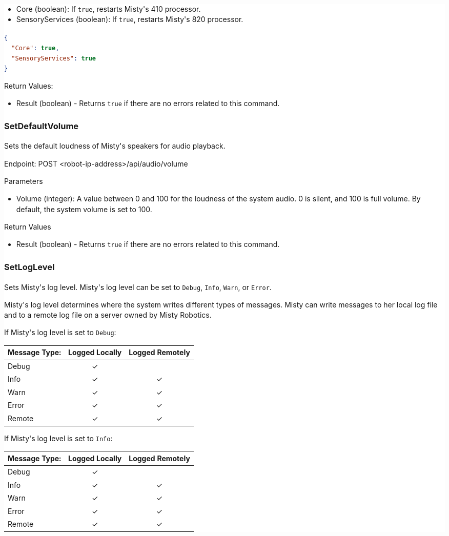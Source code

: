 * Core (boolean): If `true`, restarts Misty's 410 processor.
* SensoryServices (boolean): If `true`, restarts Misty's 820 processor.

```json
{
  "Core": true,
  "SensoryServices": true
}
```

Return Values:

* Result (boolean) - Returns `true` if there are no errors related to this command.

### SetDefaultVolume

Sets the default loudness of Misty's speakers for audio playback.

Endpoint: POST &lt;robot-ip-address&gt;/api/audio/volume

Parameters
- Volume (integer): A value between 0 and 100 for the loudness of the system audio. 0 is silent, and 100 is full volume. By default, the system volume is set to 100.

Return Values
* Result (boolean) - Returns `true` if there are no errors related to this command.

### SetLogLevel

Sets Misty's log level. Misty's log level can be set to `Debug`, `Info`, `Warn`, or `Error`.

Misty's log level determines where the system writes different types of messages. Misty can write messages to her local log file and to a remote log file on a server owned by Misty Robotics.

If Misty's log level is set to `Debug`:

| Message Type: | Logged Locally | Logged Remotely |
|--------|:------------:|:-------------:|
| Debug  |    &#x2713;      |             |
| Info   |     &#x2713;     | &#x2713;          |
| Warn   |     &#x2713;     | &#x2713;          |
| Error  |      &#x2713;    |  &#x2713;         |
| Remote |       &#x2713;   |   &#x2713;        |


If Misty's log level is set to `Info`:

|    Message Type:    | Logged Locally    | Logged Remotely    |
|--------|:------------:|:-------------:|
| Debug  |    &#x2713;      |             |
| Info   |     &#x2713;     | &#x2713;          |
| Warn   |     &#x2713;     | &#x2713;          |
| Error  |      &#x2713;    |  &#x2713;         |
| Remote |       &#x2713;   |   &#x2713;        |
